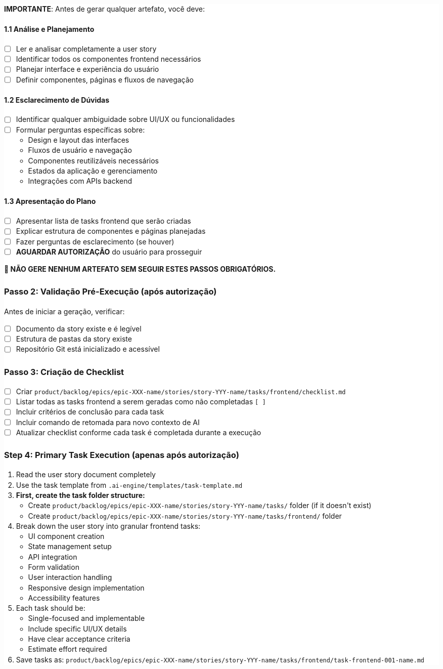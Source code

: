**IMPORTANTE**: Antes de gerar qualquer artefato, você deve:

#### 1.1 Análise e Planejamento
- [ ] Ler e analisar completamente a user story
- [ ] Identificar todos os componentes frontend necessários
- [ ] Planejar interface e experiência do usuário
- [ ] Definir componentes, páginas e fluxos de navegação

#### 1.2 Esclarecimento de Dúvidas
- [ ] Identificar qualquer ambiguidade sobre UI/UX ou funcionalidades
- [ ] Formular perguntas específicas sobre:
  - Design e layout das interfaces
  - Fluxos de usuário e navegação
  - Componentes reutilizáveis necessários
  - Estados da aplicação e gerenciamento
  - Integrações com APIs backend

#### 1.3 Apresentação do Plano
- [ ] Apresentar lista de tasks frontend que serão criadas
- [ ] Explicar estrutura de componentes e páginas planejadas
- [ ] Fazer perguntas de esclarecimento (se houver)
- [ ] **AGUARDAR AUTORIZAÇÃO** do usuário para prosseguir

**🚨 NÃO GERE NENHUM ARTEFATO SEM SEGUIR ESTES PASSOS OBRIGATÓRIOS.**

### Passo 2: Validação Pré-Execução (após autorização)
Antes de iniciar a geração, verificar:
- [ ] Documento da story existe e é legível
- [ ] Estrutura de pastas da story existe
- [ ] Repositório Git está inicializado e acessível

### Passo 3: Criação de Checklist
- [ ] Criar `product/backlog/epics/epic-XXX-name/stories/story-YYY-name/tasks/frontend/checklist.md`
- [ ] Listar todas as tasks frontend a serem geradas como não completadas `[ ]`
- [ ] Incluir critérios de conclusão para cada task
- [ ] Incluir comando de retomada para novo contexto de AI
- [ ] Atualizar checklist conforme cada task é completada durante a execução

### Step 4: Primary Task Execution (apenas após autorização)
1. Read the user story document completely
2. Use the task template from `.ai-engine/templates/task-template.md`
3. **First, create the task folder structure:**
   - Create `product/backlog/epics/epic-XXX-name/stories/story-YYY-name/tasks/` folder (if it doesn't exist)
   - Create `product/backlog/epics/epic-XXX-name/stories/story-YYY-name/tasks/frontend/` folder
4. Break down the user story into granular frontend tasks:
   - UI component creation
   - State management setup
   - API integration
   - Form validation
   - User interaction handling
   - Responsive design implementation
   - Accessibility features
5. Each task should be:
   - Single-focused and implementable
   - Include specific UI/UX details
   - Have clear acceptance criteria
   - Estimate effort required
6. Save tasks as: `product/backlog/epics/epic-XXX-name/stories/story-YYY-name/tasks/frontend/task-frontend-001-name.md`
